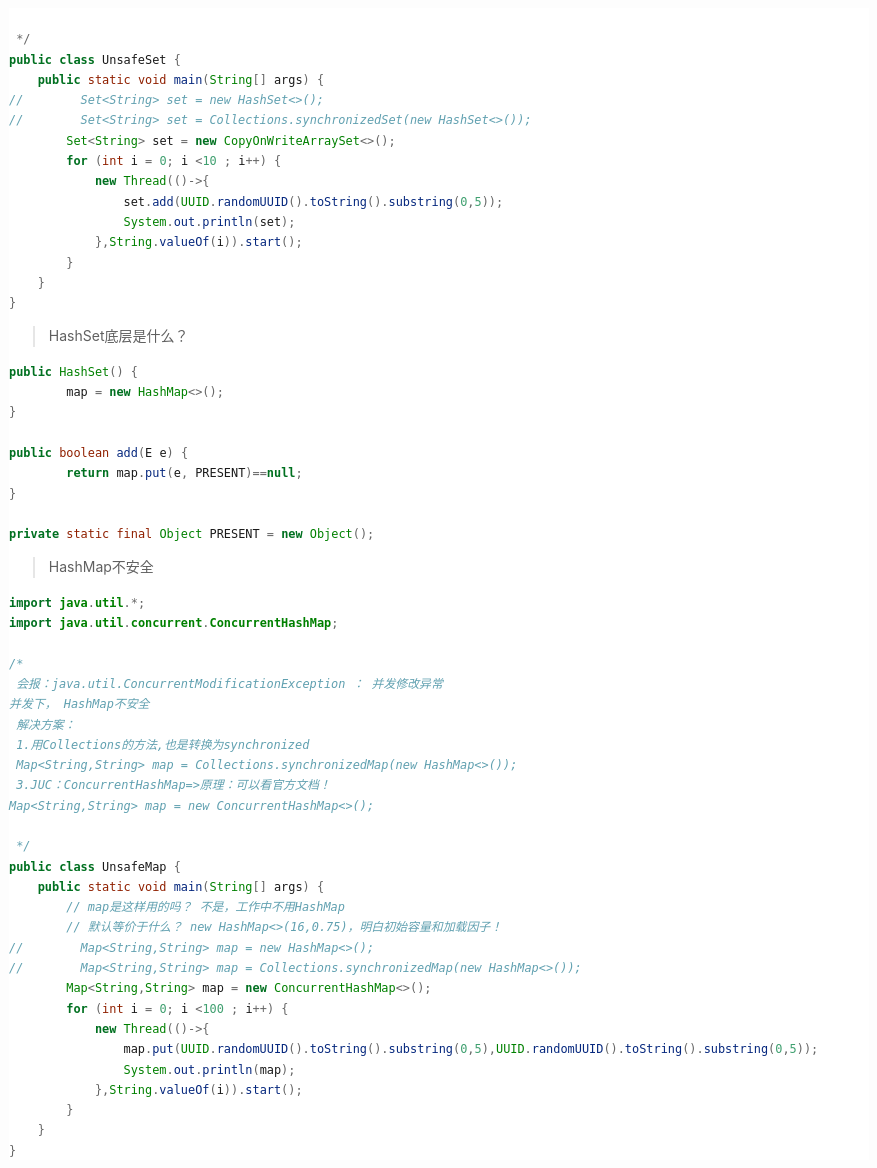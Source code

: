 ```java

 */
public class UnsafeSet {
    public static void main(String[] args) {
//        Set<String> set = new HashSet<>();
//        Set<String> set = Collections.synchronizedSet(new HashSet<>());
        Set<String> set = new CopyOnWriteArraySet<>();
        for (int i = 0; i <10 ; i++) {
            new Thread(()->{
                set.add(UUID.randomUUID().toString().substring(0,5));
                System.out.println(set);
            },String.valueOf(i)).start();
        }
    }
}
```

> HashSet底层是什么？

```java
public HashSet() {
        map = new HashMap<>();
}

public boolean add(E e) {
        return map.put(e, PRESENT)==null;
}

private static final Object PRESENT = new Object();
```

> HashMap不安全

```java
import java.util.*;
import java.util.concurrent.ConcurrentHashMap;

/*
 会报：java.util.ConcurrentModificationException ： 并发修改异常
并发下， HashMap不安全
 解决方案：
 1.用Collections的方法,也是转换为synchronized
 Map<String,String> map = Collections.synchronizedMap(new HashMap<>());
 3.JUC：ConcurrentHashMap=>原理：可以看官方文档！
Map<String,String> map = new ConcurrentHashMap<>();

 */
public class UnsafeMap {
    public static void main(String[] args) {
        // map是这样用的吗？ 不是，工作中不用HashMap
        // 默认等价于什么？ new HashMap<>(16,0.75)，明白初始容量和加载因子！
//        Map<String,String> map = new HashMap<>();
//        Map<String,String> map = Collections.synchronizedMap(new HashMap<>());
        Map<String,String> map = new ConcurrentHashMap<>();
        for (int i = 0; i <100 ; i++) {
            new Thread(()->{
                map.put(UUID.randomUUID().toString().substring(0,5),UUID.randomUUID().toString().substring(0,5));
                System.out.println(map);
            },String.valueOf(i)).start();
        }
    }
}
```
